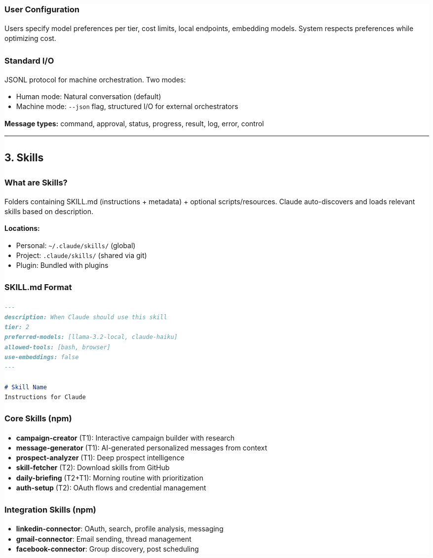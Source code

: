 ### User Configuration
Users specify model preferences per tier, cost limits, local endpoints, embedding models. System respects preferences while optimizing cost.

### Standard I/O
JSONL protocol for machine orchestration. Two modes:
- Human mode: Natural conversation (default)
- Machine mode: `--json` flag, structured I/O for external orchestrators

**Message types:** command, approval, status, progress, result, log, error, control

---

## 3. Skills

### What are Skills?
Folders containing SKILL.md (instructions + metadata) + optional scripts/resources. Claude auto-discovers and loads relevant skills based on description.

**Locations:**
- Personal: `~/.claude/skills/` (global)
- Project: `.claude/skills/` (shared via git)
- Plugin: Bundled with plugins

### SKILL.md Format
```markdown
---
description: When Claude should use this skill
tier: 2
preferred-models: [llama-3.2-local, claude-haiku]
allowed-tools: [bash, browser]
use-embeddings: false
---

# Skill Name
Instructions for Claude
```

### Core Skills (npm)
- **campaign-creator** (T1): Interactive campaign builder with research
- **message-generator** (T1): AI-generated personalized messages from context
- **prospect-analyzer** (T1): Deep prospect intelligence
- **skill-fetcher** (T2): Download skills from GitHub
- **daily-briefing** (T2+T1): Morning routine with prioritization
- **auth-setup** (T2): OAuth flows and credential management

### Integration Skills (npm)
- **linkedin-connector**: OAuth, search, profile analysis, messaging
- **gmail-connector**: Email sending, thread management
- **facebook-connector**: Group discovery, post scheduling

